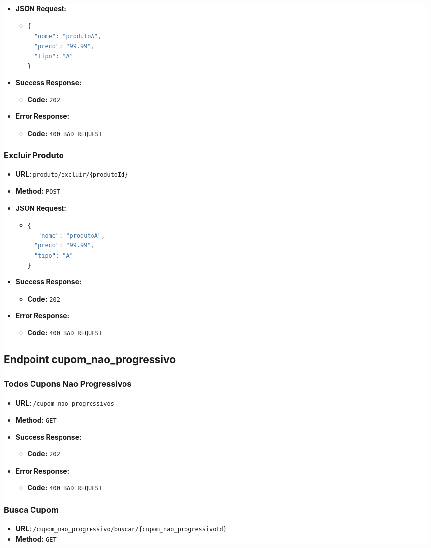 * **JSON Request:**
	* ```javascript
	  {
		"nome": "produtoA",
		"preco": "99.99",
		"tipo": "A"
	  }
	  ```
* **Success Response:**
  * **Code:** `202` <br />
		
* **Error Response:**
  * **Code:** `400 BAD REQUEST` <br />
  
### Excluir Produto
  

* **URL**: `produto/excluir/{produtoId}`
* **Method:** `POST`

* **JSON Request:**
	* ```javascript
	  {
	     "nome": "produtoA",
		"preco": "99.99",
		"tipo": "A"
	  }
	  ```
* **Success Response:**
  * **Code:** `202` <br />
		
* **Error Response:**
  * **Code:** `400 BAD REQUEST` <br />
  
  
  
  

  
## Endpoint cupom_nao_progressivo

### Todos Cupons Nao Progressivos

* **URL**: `/cupom_nao_progressivos`
* **Method:** `GET`

* **Success Response:**
  * **Code:** `202` <br />
		
* **Error Response:**
  * **Code:** `400 BAD REQUEST` <br />
  
### Busca Cupom

* **URL**: `/cupom_nao_progressivo/buscar/{cupom_nao_progressivoId}`
* **Method:** `GET`
